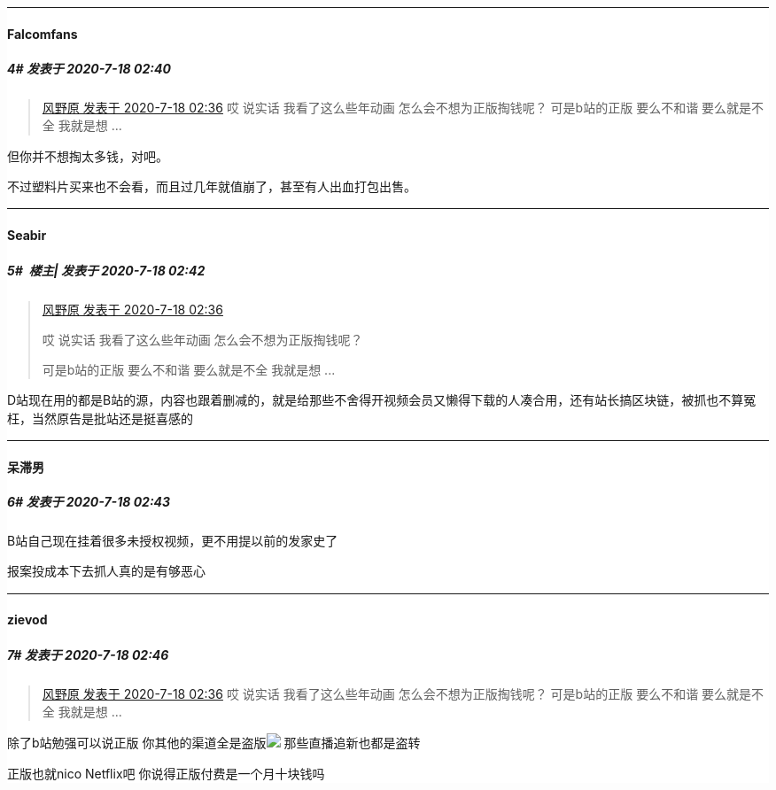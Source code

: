 
-----

####  Falcomfans  
##### 4#       发表于 2020-7-18 02:40


<blockquote><a href="httphttps://bbs.saraba1st.com/2b/forum.php?mod=redirect&amp;goto=findpost&amp;pid=48139732&amp;ptid=1947538" target="_blank">风野原 发表于 2020-7-18 02:36</a>
哎 说实话 我看了这么些年动画 怎么会不想为正版掏钱呢？
可是b站的正版 要么不和谐 要么就是不全 我就是想 ...</blockquote>
但你并不想掏太多钱，对吧。

不过塑料片买来也不会看，而且过几年就值崩了，甚至有人出血打包出售。


-----

####  Seabir  
##### 5#         楼主| 发表于 2020-7-18 02:42


<blockquote><a href="httphttps://bbs.saraba1st.com/2b/forum.php?mod=redirect&amp;goto=findpost&amp;pid=48139732&amp;ptid=1947538" target="_blank">风野原 发表于 2020-7-18 02:36</a>

哎 说实话 我看了这么些年动画 怎么会不想为正版掏钱呢？

可是b站的正版 要么不和谐 要么就是不全 我就是想 ...</blockquote>
D站现在用的都是B站的源，内容也跟着删减的，就是给那些不舍得开视频会员又懒得下载的人凑合用，还有站长搞区块链，被抓也不算冤枉，当然原告是批站还是挺喜感的


-----

####  呆滞男  
##### 6#       发表于 2020-7-18 02:43


B站自己现在挂着很多未授权视频，更不用提以前的发家史了

报案投成本下去抓人真的是有够恶心


-----

####  zievod  
##### 7#       发表于 2020-7-18 02:46


<blockquote><a href="httphttps://bbs.saraba1st.com/2b/forum.php?mod=redirect&amp;goto=findpost&amp;pid=48139732&amp;ptid=1947538" target="_blank">风野原 发表于 2020-7-18 02:36</a>
哎 说实话 我看了这么些年动画 怎么会不想为正版掏钱呢？
可是b站的正版 要么不和谐 要么就是不全 我就是想 ...</blockquote>
除了b站勉强可以说正版
你其他的渠道全是盗版<img src="https://static.saraba1st.com/image/smiley/face2017/001.png" referrerpolicy="no-referrer">
那些直播追新也都是盗转

正版也就nico Netflix吧
你说得正版付费是一个月十块钱吗
